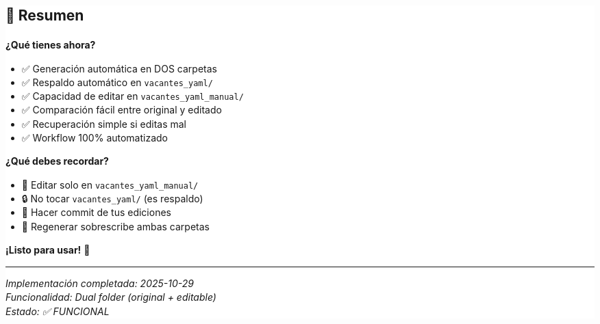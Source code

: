 
## 🎉 Resumen

**¿Qué tienes ahora?**
- ✅ Generación automática en DOS carpetas
- ✅ Respaldo automático en `vacantes_yaml/`
- ✅ Capacidad de editar en `vacantes_yaml_manual/`
- ✅ Comparación fácil entre original y editado
- ✅ Recuperación simple si editas mal
- ✅ Workflow 100% automatizado

**¿Qué debes recordar?**
- 📝 Editar solo en `vacantes_yaml_manual/`
- 🔒 No tocar `vacantes_yaml/` (es respaldo)
- 💾 Hacer commit de tus ediciones
- 🔄 Regenerar sobrescribe ambas carpetas

**¡Listo para usar!** 🚀

---

_Implementación completada: 2025-10-29_  
_Funcionalidad: Dual folder (original + editable)_  
_Estado: ✅ FUNCIONAL_
